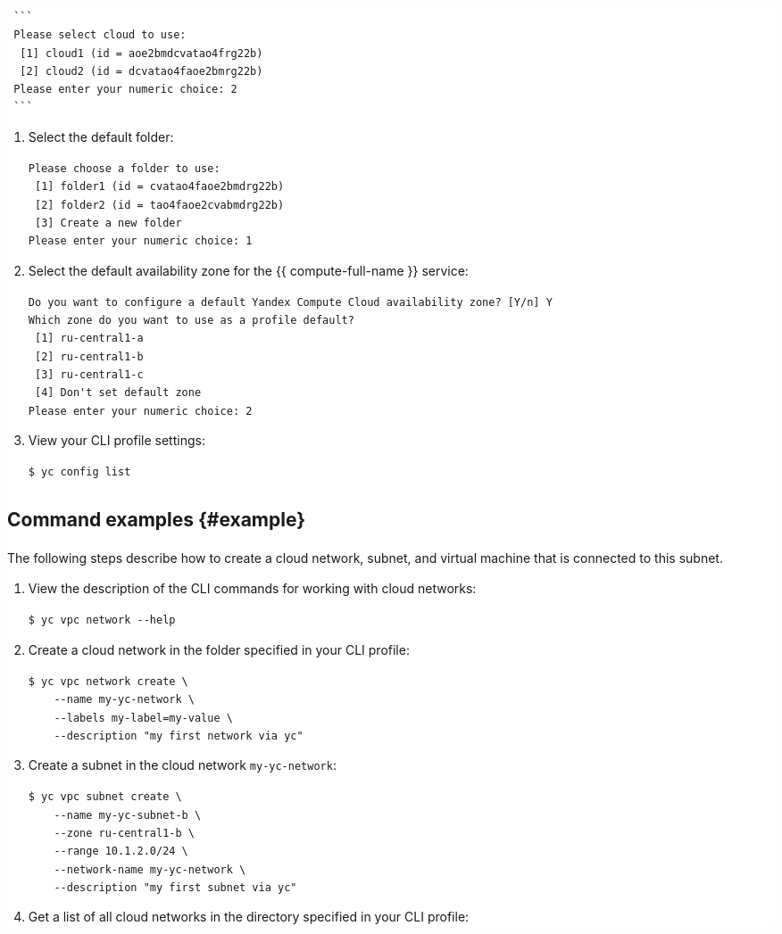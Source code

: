      ```
     Please select cloud to use:
      [1] cloud1 (id = aoe2bmdcvatao4frg22b)
      [2] cloud2 (id = dcvatao4faoe2bmrg22b)
     Please enter your numeric choice: 2
     ```
  1. Select the default folder:

     ```
     Please choose a folder to use:
      [1] folder1 (id = cvatao4faoe2bmdrg22b)
      [2] folder2 (id = tao4faoe2cvabmdrg22b)
      [3] Create a new folder
     Please enter your numeric choice: 1
     ```
  1. Select the default availability zone for the {{ compute-full-name }} service:

     ```
     Do you want to configure a default Yandex Compute Cloud availability zone? [Y/n] Y
     Which zone do you want to use as a profile default?
      [1] ru-central1-a
      [2] ru-central1-b
      [3] ru-central1-c
      [4] Don't set default zone
     Please enter your numeric choice: 2
     ```
  1. View your CLI profile settings:

     ```
     $ yc config list
     ```

## Command examples {#example}

The following steps describe how to create a cloud network, subnet, and virtual machine that is connected to this subnet.

1. View the description of the CLI commands for working with cloud networks:

   ```
   $ yc vpc network --help
   ```
1. Create a cloud network in the folder specified in your CLI profile:

   ```
   $ yc vpc network create \
       --name my-yc-network \
       --labels my-label=my-value \
       --description "my first network via yc"
   ```
1. Create a subnet in the cloud network `my-yc-network`:

   ```
   $ yc vpc subnet create \
       --name my-yc-subnet-b \
       --zone ru-central1-b \
       --range 10.1.2.0/24 \
       --network-name my-yc-network \
       --description "my first subnet via yc"
   ```
1. Get a list of all cloud networks in the directory specified in your CLI profile:
